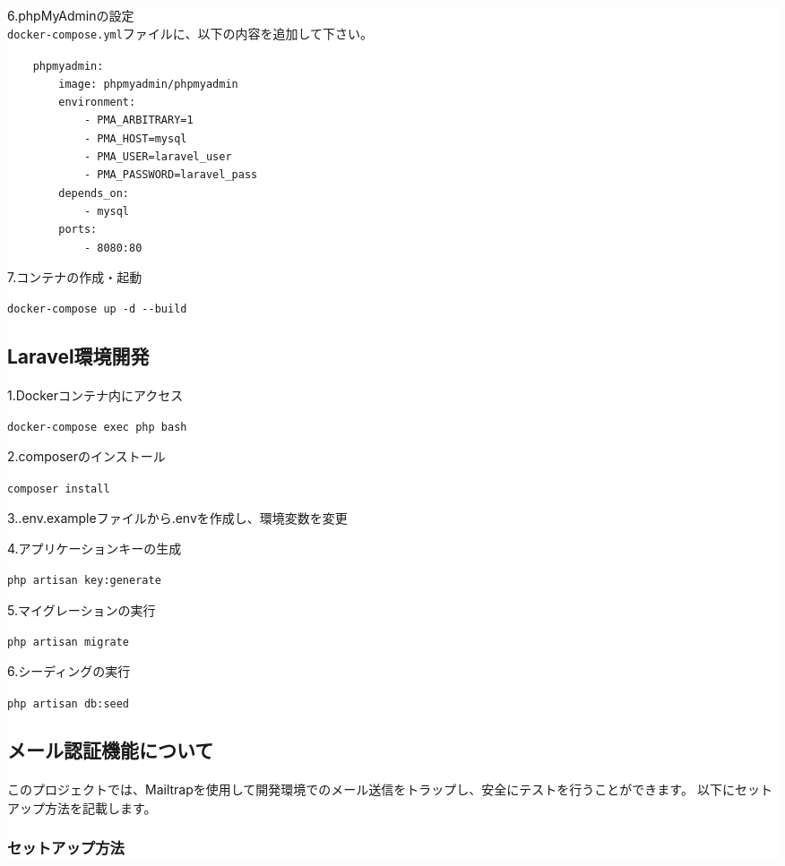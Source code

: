 6.phpMyAdminの設定  
`docker-compose.yml`ファイルに、以下の内容を追加して下さい。
```
    phpmyadmin:
        image: phpmyadmin/phpmyadmin
        environment:
            - PMA_ARBITRARY=1
            - PMA_HOST=mysql
            - PMA_USER=laravel_user
            - PMA_PASSWORD=laravel_pass
        depends_on:
            - mysql
        ports:
            - 8080:80
```

7.コンテナの作成・起動
```
docker-compose up -d --build
```

## Laravel環境開発

1.Dockerコンテナ内にアクセス
```
docker-compose exec php bash
```

2.composerのインストール
```
composer install
```

3..env.exampleファイルから.envを作成し、環境変数を変更

4.アプリケーションキーの生成
```
php artisan key:generate
```

5.マイグレーションの実行
```
php artisan migrate
```

6.シーディングの実行
```
php artisan db:seed
```

## メール認証機能について
このプロジェクトでは、Mailtrapを使用して開発環境でのメール送信をトラップし、安全にテストを行うことができます。 
以下にセットアップ方法を記載します。

### セットアップ方法
